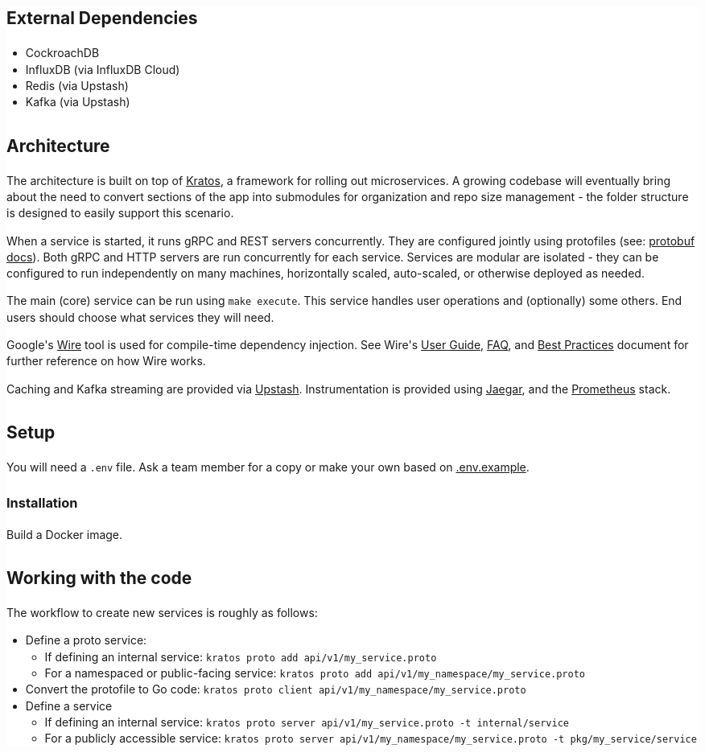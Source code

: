 ## External Dependencies

- CockroachDB
- InfluxDB (via InfluxDB Cloud)
- Redis (via Upstash)
- Kafka (via Upstash)

## Architecture

The architecture is built on top of [Kratos](https://go-kratos.dev/en/), a framework for rolling out microservices. A growing codebase will eventually bring about the need to convert sections of the app into submodules for organization and repo size management - the folder structure is designed to easily support this scenario.

When a service is started, it runs gRPC and REST servers concurrently. They are configured jointly using protofiles (see: [protobuf docs](api)). Both gRPC and HTTP servers are run concurrently for each service. Services are modular are isolated - they can be configured to run independently on many machines, horizontally scaled, auto-scaled, or otherwise deployed as needed.

The main (core) service can be run using `make execute`. This service handles user operations and (optionally) some others. End users should choose what services they will need.

Google's [Wire](https://github.com/google/wire/tree/main) tool is used for compile-time dependency injection. See Wire's [User Guide](https://github.com/google/wire/blob/main/docs/guide.md), [FAQ](https://github.com/google/wire/blob/main/docs/faq.md), and [Best Practices](https://github.com/google/wire/blob/main/docs/best-practices.md) document for further reference on how Wire works.

Caching and Kafka streaming are provided via [Upstash](https://upstash.com/). Instrumentation is provided using [Jaegar](https://www.jaegertracing.io/), and the [Prometheus](https://prometheus.io/) stack.

## Setup

You will need a `.env` file. Ask a team member for a copy or make your own based on [.env.example](.env.example). 

### Installation

Build a Docker image.

## Working with the code

The workflow to create new services is roughly as follows:

- Define a proto service: 
  - If defining an internal service: `kratos proto add api/v1/my_service.proto`
  - For a namespaced or public-facing service: `kratos proto add api/v1/my_namespace/my_service.proto`
- Convert the protofile to Go code: `kratos proto client api/v1/my_namespace/my_service.proto`
- Define a service
  - If defining an internal service: `kratos proto server api/v1/my_service.proto -t internal/service`
  - For a publicly accessible service: `kratos proto server api/v1/my_namespace/my_service.proto -t pkg/my_service/service`
